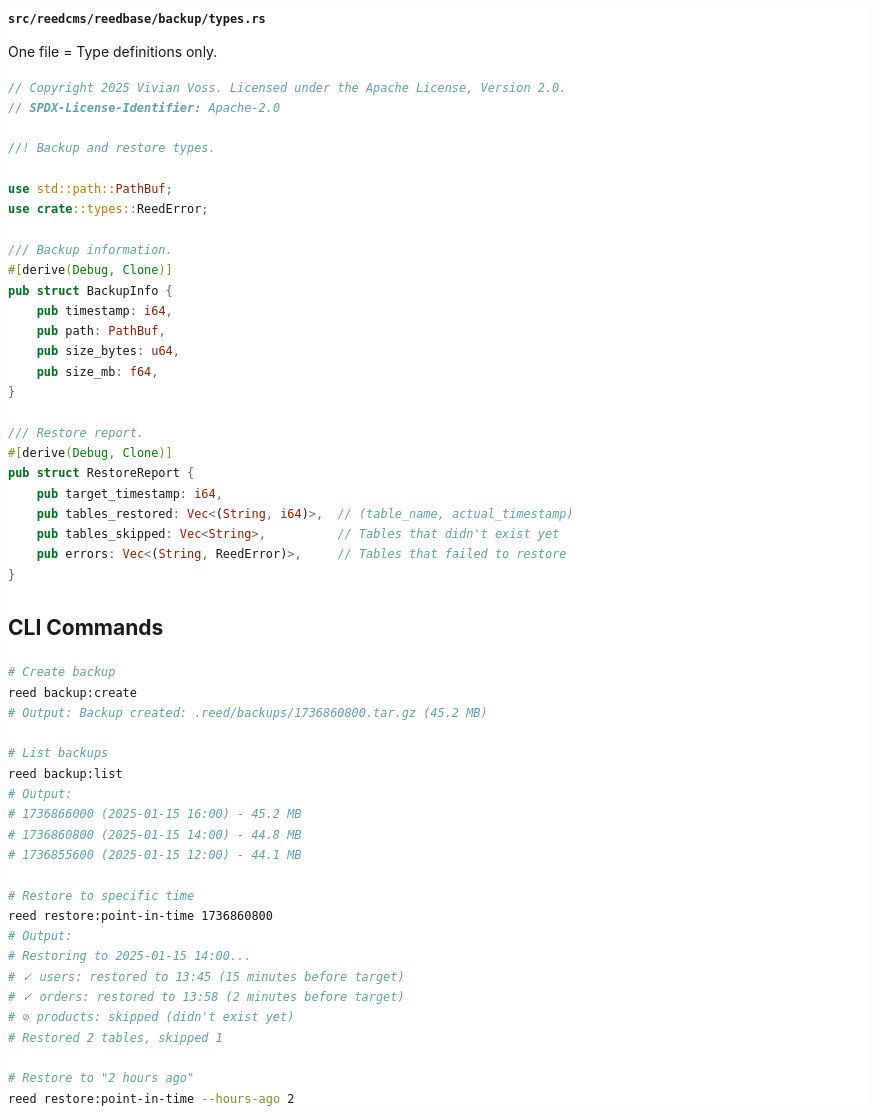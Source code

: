 
**`src/reedcms/reedbase/backup/types.rs`**

One file = Type definitions only.

```rust
// Copyright 2025 Vivian Voss. Licensed under the Apache License, Version 2.0.
// SPDX-License-Identifier: Apache-2.0

//! Backup and restore types.

use std::path::PathBuf;
use crate::types::ReedError;

/// Backup information.
#[derive(Debug, Clone)]
pub struct BackupInfo {
    pub timestamp: i64,
    pub path: PathBuf,
    pub size_bytes: u64,
    pub size_mb: f64,
}

/// Restore report.
#[derive(Debug, Clone)]
pub struct RestoreReport {
    pub target_timestamp: i64,
    pub tables_restored: Vec<(String, i64)>,  // (table_name, actual_timestamp)
    pub tables_skipped: Vec<String>,          // Tables that didn't exist yet
    pub errors: Vec<(String, ReedError)>,     // Tables that failed to restore
}
```

## CLI Commands

```bash
# Create backup
reed backup:create
# Output: Backup created: .reed/backups/1736860800.tar.gz (45.2 MB)

# List backups
reed backup:list
# Output:
# 1736866000 (2025-01-15 16:00) - 45.2 MB
# 1736860800 (2025-01-15 14:00) - 44.8 MB
# 1736855600 (2025-01-15 12:00) - 44.1 MB

# Restore to specific time
reed restore:point-in-time 1736860800
# Output:
# Restoring to 2025-01-15 14:00...
# ✓ users: restored to 13:45 (15 minutes before target)
# ✓ orders: restored to 13:58 (2 minutes before target)
# ⊘ products: skipped (didn't exist yet)
# Restored 2 tables, skipped 1

# Restore to "2 hours ago"
reed restore:point-in-time --hours-ago 2
```
